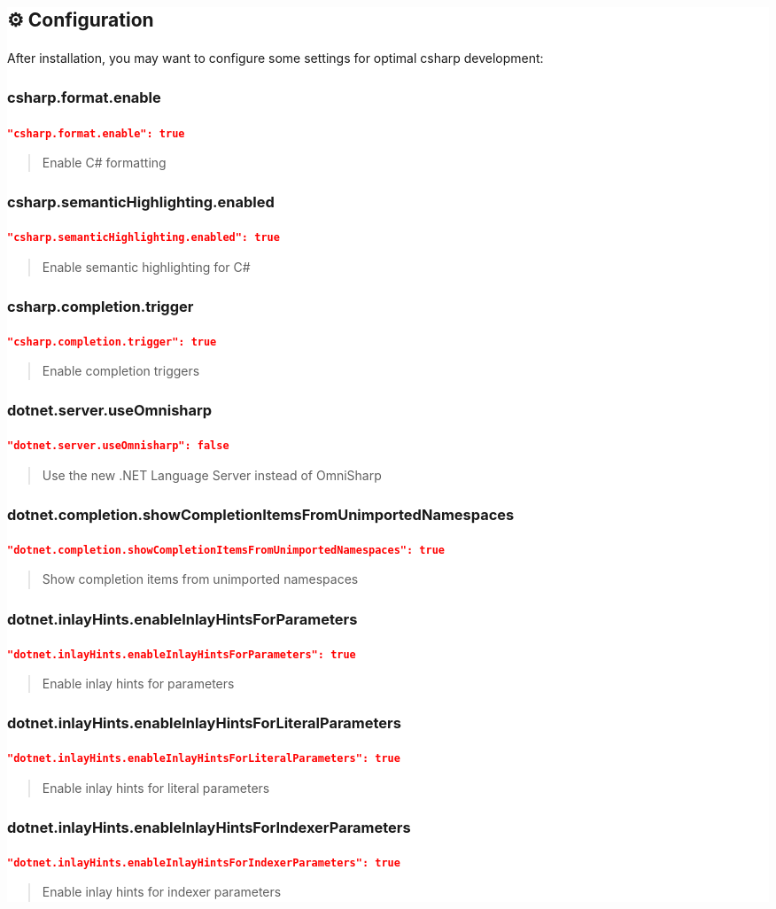 ## ⚙️ Configuration

After installation, you may want to configure some settings for optimal csharp development:

### csharp.format.enable
```json
"csharp.format.enable": true
```
> Enable C# formatting

### csharp.semanticHighlighting.enabled
```json
"csharp.semanticHighlighting.enabled": true
```
> Enable semantic highlighting for C#

### csharp.completion.trigger
```json
"csharp.completion.trigger": true
```
> Enable completion triggers

### dotnet.server.useOmnisharp
```json
"dotnet.server.useOmnisharp": false
```
> Use the new .NET Language Server instead of OmniSharp

### dotnet.completion.showCompletionItemsFromUnimportedNamespaces
```json
"dotnet.completion.showCompletionItemsFromUnimportedNamespaces": true
```
> Show completion items from unimported namespaces

### dotnet.inlayHints.enableInlayHintsForParameters
```json
"dotnet.inlayHints.enableInlayHintsForParameters": true
```
> Enable inlay hints for parameters

### dotnet.inlayHints.enableInlayHintsForLiteralParameters
```json
"dotnet.inlayHints.enableInlayHintsForLiteralParameters": true
```
> Enable inlay hints for literal parameters

### dotnet.inlayHints.enableInlayHintsForIndexerParameters
```json
"dotnet.inlayHints.enableInlayHintsForIndexerParameters": true
```
> Enable inlay hints for indexer parameters
